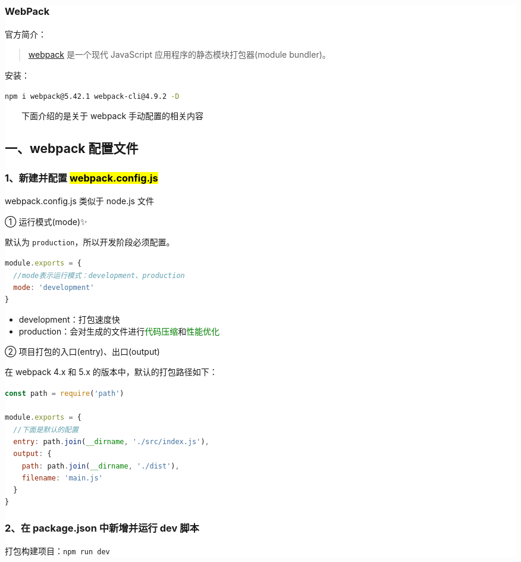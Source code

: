 ### WebPack

官方简介：

> [webpack](https://webpack.docschina.org/) 是一个现代 JavaScript 应用程序的静态模块打包器(module bundler)。

安装：

```sh
npm i webpack@5.42.1 webpack-cli@4.9.2 -D
```

&emsp;&emsp;下面介绍的是关于 webpack 手动配置的相关内容

## 一、webpack 配置文件

### 1、新建并配置 <span style="background-color:yellow;color:black"> webpack.config.js </span>

webpack.config.js 类似于 node.js 文件

① 运行模式(mode)✨

默认为 `production`，所以开发阶段必须配置。

```js
module.exports = {
  //mode表示运行模式：development、production
  mode: 'development'
}
```

- development：打包速度快
- production：会对生成的文件进行<span style="color: green;">代码压缩</span>和<span style="color: green;">性能优化</span>

② 项目打包的入口(entry)、出口(output)

在 webpack 4.x 和 5.x 的版本中，默认的打包路径如下：

```js
const path = require('path')

module.exports = {
  //下面是默认的配置
  entry: path.join(__dirname, './src/index.js'),
  output: {
    path: path.join(__dirname, './dist'),
    filename: 'main.js'
  }
}
```

### 2、在 package.json 中新增并运行 dev 脚本

打包构建项目：`npm run dev`

